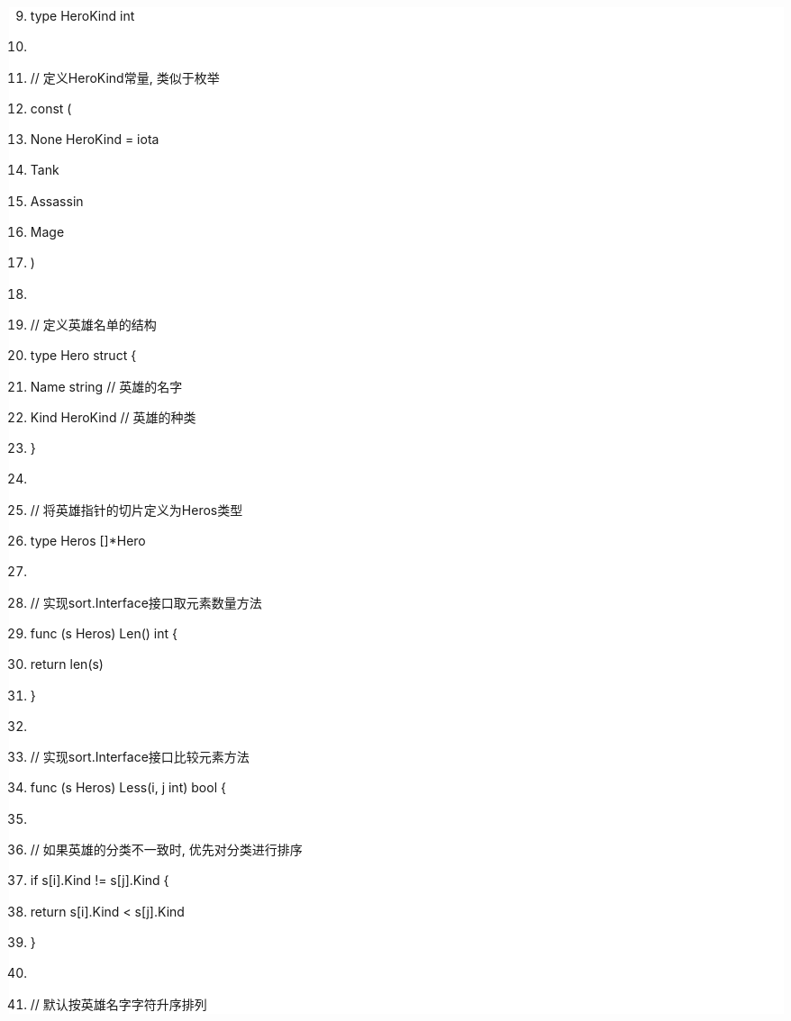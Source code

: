 9.  type HeroKind int

10. 

11. // 定义HeroKind常量, 类似于枚举

12. const (

13. None HeroKind = iota

14. Tank

15. Assassin

16. Mage

17. )

18. 

19. // 定义英雄名单的结构

20. type Hero struct {

21. Name string // 英雄的名字

22. Kind HeroKind // 英雄的种类

23. }

24. 

25. // 将英雄指针的切片定义为Heros类型

26. type Heros \[\]\*Hero

27. 

28. // 实现sort.Interface接口取元素数量方法

29. func (s Heros) Len() int {

30. return len(s)

31. }

32. 

33. // 实现sort.Interface接口比较元素方法

34. func (s Heros) Less(i, j int) bool {

35. 

36. // 如果英雄的分类不一致时, 优先对分类进行排序

37. if s\[i\].Kind != s\[j\].Kind {

38. return s\[i\].Kind \< s\[j\].Kind

39. }

40. 

41. // 默认按英雄名字字符升序排列
